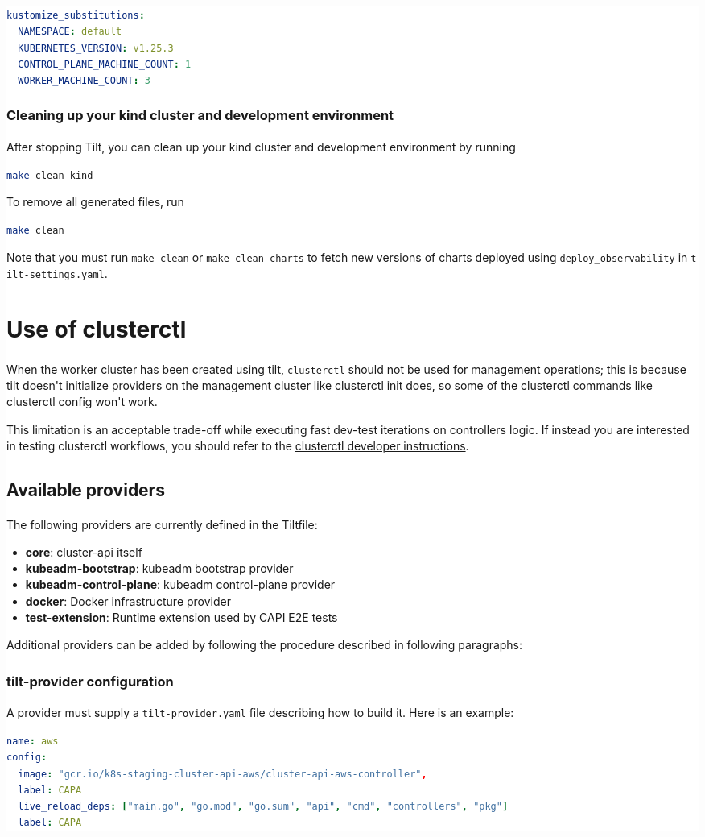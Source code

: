 ```yaml
kustomize_substitutions:
  NAMESPACE: default
  KUBERNETES_VERSION: v1.25.3
  CONTROL_PLANE_MACHINE_COUNT: 1
  WORKER_MACHINE_COUNT: 3
```

### Cleaning up your kind cluster and development environment

After stopping Tilt, you can clean up your kind cluster and development environment by running

```bash
make clean-kind
```

To remove all generated files, run

```bash
make clean
```

Note that you must run `make clean` or `make clean-charts` to fetch new versions of charts deployed using `deploy_observability` in `tilt-settings.yaml`.

<h1>Use of clusterctl</h1>

When the worker cluster has been created using tilt, `clusterctl` should not be used for management
operations; this is because tilt doesn't initialize providers on the management cluster like clusterctl init does, so
some of the clusterctl commands like clusterctl config won't work.

This limitation is an acceptable trade-off while executing fast dev-test iterations on controllers logic. If instead
you are interested in testing clusterctl workflows, you should refer to the
[clusterctl developer instructions](../clusterctl/developers.md).

## Available providers

The following providers are currently defined in the Tiltfile:

* **core**: cluster-api itself
* **kubeadm-bootstrap**: kubeadm bootstrap provider
* **kubeadm-control-plane**: kubeadm control-plane provider
* **docker**: Docker infrastructure provider
* **test-extension**: Runtime extension used by CAPI E2E tests

Additional providers can be added by following the procedure described in following paragraphs:

### tilt-provider configuration

A provider must supply a `tilt-provider.yaml` file describing how to build it. Here is an example:

```yaml
name: aws
config:
  image: "gcr.io/k8s-staging-cluster-api-aws/cluster-api-aws-controller",
  label: CAPA
  live_reload_deps: ["main.go", "go.mod", "go.sum", "api", "cmd", "controllers", "pkg"]
  label: CAPA
```
